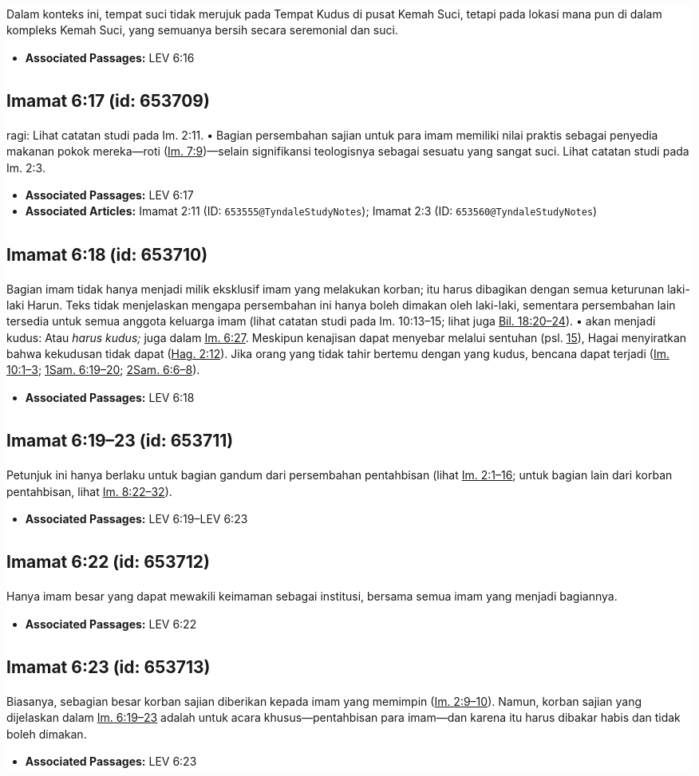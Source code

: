 Dalam konteks ini, tempat suci tidak merujuk pada Tempat Kudus di pusat Kemah Suci, tetapi pada lokasi mana pun di dalam kompleks Kemah Suci, yang semuanya bersih secara seremonial dan suci.

* **Associated Passages:** LEV 6:16

## Imamat 6:17 (id: 653709)

ragi: Lihat catatan studi pada Im. 2:11. • Bagian persembahan sajian untuk para imam memiliki nilai praktis sebagai penyedia makanan pokok mereka—roti ([Im. 7:9](https://ref.ly/Lev7:9))—selain signifikansi teologisnya sebagai sesuatu yang sangat suci. Lihat catatan studi pada Im. 2:3.

* **Associated Passages:** LEV 6:17
* **Associated Articles:** Imamat 2:11 (ID: `653555@TyndaleStudyNotes`); Imamat 2:3 (ID: `653560@TyndaleStudyNotes`)

## Imamat 6:18 (id: 653710)

Bagian imam tidak hanya menjadi milik eksklusif imam yang melakukan korban; itu harus dibagikan dengan semua keturunan laki\-laki Harun. Teks tidak menjelaskan mengapa persembahan ini hanya boleh dimakan oleh laki\-laki, sementara persembahan lain tersedia untuk semua anggota keluarga imam (lihat catatan studi pada Im. 10:13–15; lihat juga [Bil. 18:20–24](https://ref.ly/Num18:20-Num18:24)). • akan menjadi kudus: Atau *harus kudus;* juga dalam [Im. 6:27](https://ref.ly/Lev6:27). Meskipun kenajisan dapat menyebar melalui sentuhan (psl. [15](https://ref.ly/Lev15:1-Lev15:33)), Hagai menyiratkan bahwa kekudusan tidak dapat ([Hag. 2:12](https://ref.ly/Hag2:12)). Jika orang yang tidak tahir bertemu dengan yang kudus, bencana dapat terjadi ([Im. 10:1–3](https://ref.ly/Lev10:1-Lev10:3); [1Sam. 6:19–20](https://ref.ly/1Sam6:19-1Sam6:20); [2Sam. 6:6–8](https://ref.ly/2Sam6:6-2Sam6:8)).

* **Associated Passages:** LEV 6:18

## Imamat 6:19–23 (id: 653711)

Petunjuk ini hanya berlaku untuk bagian gandum dari persembahan pentahbisan (lihat [Im. 2:1–16](https://ref.ly/Lev2:1-Lev2:16); untuk bagian lain dari korban pentahbisan, lihat [Im. 8:22–32](https://ref.ly/Lev8:22-Lev8:32)).

* **Associated Passages:** LEV 6:19–LEV 6:23

## Imamat 6:22 (id: 653712)

Hanya imam besar yang dapat mewakili keimaman sebagai institusi, bersama semua imam yang menjadi bagiannya.

* **Associated Passages:** LEV 6:22

## Imamat 6:23 (id: 653713)

Biasanya, sebagian besar korban sajian diberikan kepada imam yang memimpin ([Im. 2:9–10](https://ref.ly/Lev2:9-Lev2:10)). Namun, korban sajian yang dijelaskan dalam [Im. 6:19–23](https://ref.ly/Lev6:19-Lev6:23) adalah untuk acara khusus—pentahbisan para imam—dan karena itu harus dibakar habis dan tidak boleh dimakan.

* **Associated Passages:** LEV 6:23
